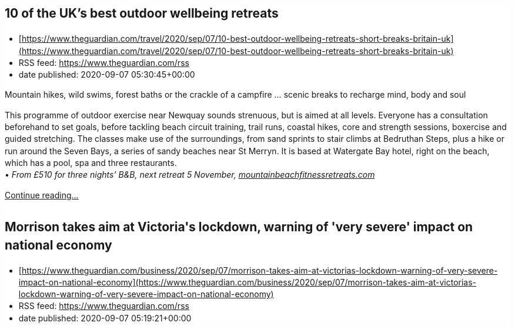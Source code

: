 ## 10 of the UK’s best outdoor wellbeing retreats
 - [https://www.theguardian.com/travel/2020/sep/07/10-best-outdoor-wellbeing-retreats-short-breaks-britain-uk](https://www.theguardian.com/travel/2020/sep/07/10-best-outdoor-wellbeing-retreats-short-breaks-britain-uk)
 - RSS feed: https://www.theguardian.com/rss
 - date published: 2020-09-07 05:30:45+00:00

<p>Mountain hikes, wild swims, forest baths or the crackle of a campfire … scenic breaks to recharge mind, body and soul</p><p>This programme of outdoor exercise near Newquay sounds strenuous, but is aimed at all levels. Everyone has a consultation beforehand to set goals, before tackling beach circuit training, trail runs, coastal hikes, core and strength sessions, boxercise and guided stretching. The classes make use of the surroundings, from sand sprints to stair climbs at Bedruthan Steps, plus a hike or run around the Seven Bays, a series of sandy beaches near St Merryn. It is based at Watergate Bay hotel, right on the beach, which has a pool, spa and three restaurants.<br />• <em>From £</em><em>510</em><em> for three nights’ B&amp;B, next retreat 5 November, </em><em><a href="https://www.mountainbeachfitnessretreats.com/watergate-bay">mountainbeachfitnessretreats.com</a></em></p> <a href="https://www.theguardian.com/travel/2020/sep/07/10-best-outdoor-wellbeing-retreats-short-breaks-britain-uk">Continue reading...</a>

## Morrison takes aim at Victoria's lockdown, warning of 'very severe' impact on national economy
 - [https://www.theguardian.com/business/2020/sep/07/morrison-takes-aim-at-victorias-lockdown-warning-of-very-severe-impact-on-national-economy](https://www.theguardian.com/business/2020/sep/07/morrison-takes-aim-at-victorias-lockdown-warning-of-very-severe-impact-on-national-economy)
 - RSS feed: https://www.theguardian.com/rss
 - date published: 2020-09-07 05:19:21+00:00

